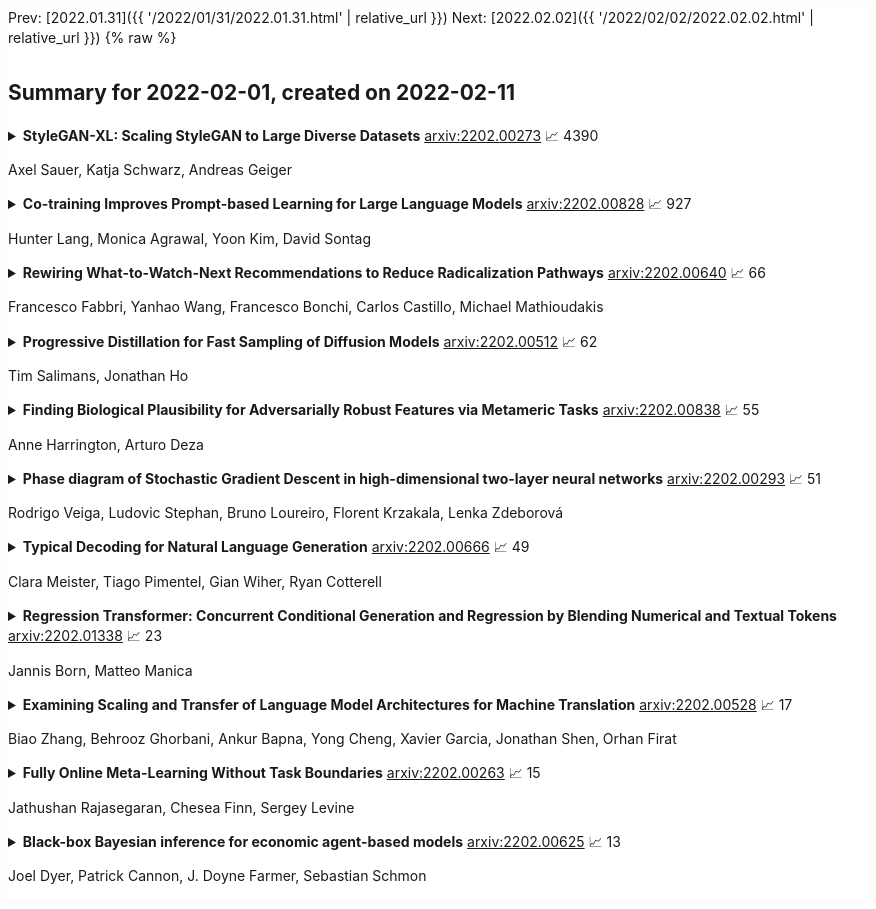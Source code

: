 Prev: [2022.01.31]({{ '/2022/01/31/2022.01.31.html' | relative_url }})  Next: [2022.02.02]({{ '/2022/02/02/2022.02.02.html' | relative_url }})
{% raw %}
## Summary for 2022-02-01, created on 2022-02-11


<details><summary><b>StyleGAN-XL: Scaling StyleGAN to Large Diverse Datasets</b>
<a href="https://arxiv.org/abs/2202.00273">arxiv:2202.00273</a>
&#x1F4C8; 4390 <br>
<p>Axel Sauer, Katja Schwarz, Andreas Geiger</p></summary></details>

<details><summary><b>Co-training Improves Prompt-based Learning for Large Language Models</b>
<a href="https://arxiv.org/abs/2202.00828">arxiv:2202.00828</a>
&#x1F4C8; 927 <br>
<p>Hunter Lang, Monica Agrawal, Yoon Kim, David Sontag</p></summary></details>

<details><summary><b>Rewiring What-to-Watch-Next Recommendations to Reduce Radicalization Pathways</b>
<a href="https://arxiv.org/abs/2202.00640">arxiv:2202.00640</a>
&#x1F4C8; 66 <br>
<p>Francesco Fabbri, Yanhao Wang, Francesco Bonchi, Carlos Castillo, Michael Mathioudakis</p></summary></details>

<details><summary><b>Progressive Distillation for Fast Sampling of Diffusion Models</b>
<a href="https://arxiv.org/abs/2202.00512">arxiv:2202.00512</a>
&#x1F4C8; 62 <br>
<p>Tim Salimans, Jonathan Ho</p></summary></details>

<details><summary><b>Finding Biological Plausibility for Adversarially Robust Features via Metameric Tasks</b>
<a href="https://arxiv.org/abs/2202.00838">arxiv:2202.00838</a>
&#x1F4C8; 55 <br>
<p>Anne Harrington, Arturo Deza</p></summary></details>

<details><summary><b>Phase diagram of Stochastic Gradient Descent in high-dimensional two-layer neural networks</b>
<a href="https://arxiv.org/abs/2202.00293">arxiv:2202.00293</a>
&#x1F4C8; 51 <br>
<p>Rodrigo Veiga, Ludovic Stephan, Bruno Loureiro, Florent Krzakala, Lenka Zdeborová</p></summary></details>

<details><summary><b>Typical Decoding for Natural Language Generation</b>
<a href="https://arxiv.org/abs/2202.00666">arxiv:2202.00666</a>
&#x1F4C8; 49 <br>
<p>Clara Meister, Tiago Pimentel, Gian Wiher, Ryan Cotterell</p></summary></details>

<details><summary><b>Regression Transformer: Concurrent Conditional Generation and Regression by Blending Numerical and Textual Tokens</b>
<a href="https://arxiv.org/abs/2202.01338">arxiv:2202.01338</a>
&#x1F4C8; 23 <br>
<p>Jannis Born, Matteo Manica</p></summary></details>

<details><summary><b>Examining Scaling and Transfer of Language Model Architectures for Machine Translation</b>
<a href="https://arxiv.org/abs/2202.00528">arxiv:2202.00528</a>
&#x1F4C8; 17 <br>
<p>Biao Zhang, Behrooz Ghorbani, Ankur Bapna, Yong Cheng, Xavier Garcia, Jonathan Shen, Orhan Firat</p></summary></details>

<details><summary><b>Fully Online Meta-Learning Without Task Boundaries</b>
<a href="https://arxiv.org/abs/2202.00263">arxiv:2202.00263</a>
&#x1F4C8; 15 <br>
<p>Jathushan Rajasegaran, Chesea Finn, Sergey Levine</p></summary></details>

<details><summary><b>Black-box Bayesian inference for economic agent-based models</b>
<a href="https://arxiv.org/abs/2202.00625">arxiv:2202.00625</a>
&#x1F4C8; 13 <br>
<p>Joel Dyer, Patrick Cannon, J. Doyne Farmer, Sebastian Schmon</p></summary></details>
